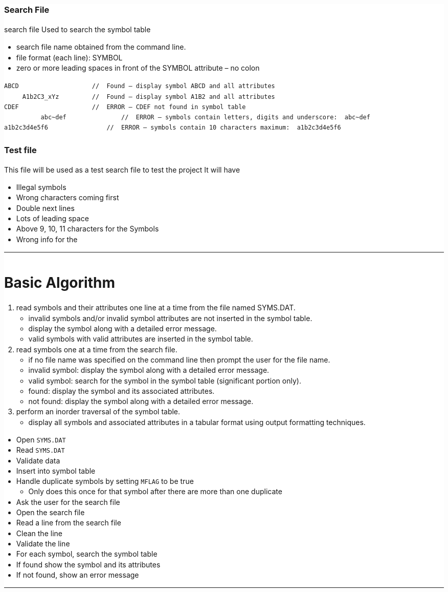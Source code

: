 ### Search File

search file
Used to search the symbol table

- search file name obtained from the command line.
- file format (each line):	SYMBOL
- zero or more leading spaces in front of the SYMBOL attribute – no colon

```text
ABCD					//  Found – display symbol ABCD and all attributes
     A1b2C3_xYz			//  Found – display symbol A1B2 and all attributes
CDEF					//  ERROR – CDEF not found in symbol table
          abc~def				//  ERROR – symbols contain letters, digits and underscore:  abc~def
a1b2c3d4e5f6				//  ERROR – symbols contain 10 characters maximum:  a1b2c3d4e5f6

```

### Test file

This file will be used as a test search file to test the project
It will have

- Illegal symbols
- Wrong characters coming first
- Double next lines
- Lots of leading space
- Above 9, 10, 11 characters for the Symbols
- Wrong info for the

---

# Basic Algorithm

1. read symbols and their attributes one line at a time from the file named SYMS.DAT.
   - invalid symbols and/or invalid symbol attributes are not inserted in the symbol table.
   - display the symbol along with a detailed error message.
   - valid symbols with valid attributes are inserted in the symbol table.
2. read symbols one at a time from the search file.
   - if no file name was specified on the command line then prompt the user for the file name.
   - invalid symbol:	display the symbol along with a detailed error message.
   - valid symbol:		search for the symbol in the symbol table (significant portion only).
   - found:		display the symbol and its associated attributes.
   - not found:		display the symbol along with a detailed error message.
3. perform an inorder traversal of the symbol table.
   - display all symbols and associated attributes in a tabular format using output formatting techniques.

- Open `SYMS.DAT`
- Read `SYMS.DAT`
- Validate data
- Insert into symbol table
- Handle duplicate symbols by setting `MFLAG` to be true
  - Only does this once for that symbol after there are more than one duplicate
- Ask the user for the search file
- Open the search file
- Read a line from the search file
- Clean the line
- Validate the line
- For each symbol, search the symbol table
- If found show the symbol and its attributes
- If not found, show an error message

---